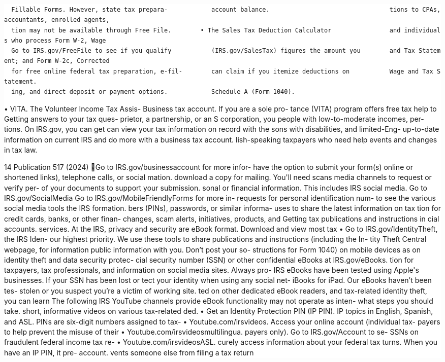       Fillable Forms. However, state tax prepara-            account balance.                                 tions to CPAs, accountants, enrolled agents,
      tion may not be available through Free File.        • The Sales Tax Deduction Calculator                and individuals who process Form W-2, Wage
      Go to IRS.gov/FreeFile to see if you qualify           (IRS.gov/SalesTax) figures the amount you        and Tax Statement; and Form W-2c, Corrected
      for free online federal tax preparation, e-fil-        can claim if you itemize deductions on           Wage and Tax Statement.
      ing, and direct deposit or payment options.            Schedule A (Form 1040).
  • VITA. The Volunteer Income Tax Assis-                                                                     Business tax account. If you are a sole pro-
      tance (VITA) program offers free tax help to              Getting answers to your tax ques-             prietor, a partnership, or an S corporation, you
      people with low-to-moderate incomes, per-                 tions. On IRS.gov, you can get                can view your tax information on record with the
      sons with disabilities, and limited-Eng-                  up-to-date information on current             IRS and do more with a business tax account.
      lish-speaking taxpayers who need help             events and changes in tax law.


14                                                                                                                                    Publication 517 (2024)
Go to IRS.gov/businessaccount for more infor-         have the option to submit your form(s) online or         shortened links), telephone calls, or social
mation.                                               download a copy for mailing. You'll need scans           media channels to request or verify per-
                                                      of your documents to support your submission.            sonal or financial information. This includes
IRS social media. Go to IRS.gov/SocialMedia           Go to IRS.gov/MobileFriendlyForms for more in-           requests for personal identification num-
to see the various social media tools the IRS         formation.                                               bers (PINs), passwords, or similar informa-
uses to share the latest information on tax                                                                    tion for credit cards, banks, or other finan-
changes, scam alerts, initiatives, products, and      Getting tax publications and instructions in             cial accounts.
services. At the IRS, privacy and security are        eBook format. Download and view most tax               • Go to IRS.gov/IdentityTheft, the IRS Iden-
our highest priority. We use these tools to share     publications and instructions (including the In-         tity Theft Central webpage, for information
public information with you. Don’t post your so-      structions for Form 1040) on mobile devices as           on identity theft and data security protec-
cial security number (SSN) or other confidential      eBooks at IRS.gov/eBooks.                                tion for taxpayers, tax professionals, and
information on social media sites. Always pro-            IRS eBooks have been tested using Apple's            businesses. If your SSN has been lost or
tect your identity when using any social net-         iBooks for iPad. Our eBooks haven’t been tes-            stolen or you suspect you’re a victim of
working site.                                         ted on other dedicated eBook readers, and                tax-related identity theft, you can learn
    The following IRS YouTube channels provide        eBook functionality may not operate as inten-            what steps you should take.
short, informative videos on various tax-related      ded.                                                   • Get an Identity Protection PIN (IP PIN). IP
topics in English, Spanish, and ASL.                                                                           PINs are six-digit numbers assigned to tax-
  • Youtube.com/irsvideos.                            Access your online account (individual tax-              payers to help prevent the misuse of their
  • Youtube.com/irsvideosmultilingua.                 payers only). Go to IRS.gov/Account to se-               SSNs on fraudulent federal income tax re-
  • Youtube.com/irsvideosASL.                         curely access information about your federal tax         turns. When you have an IP PIN, it pre-
                                                      account.                                                 vents someone else from filing a tax return